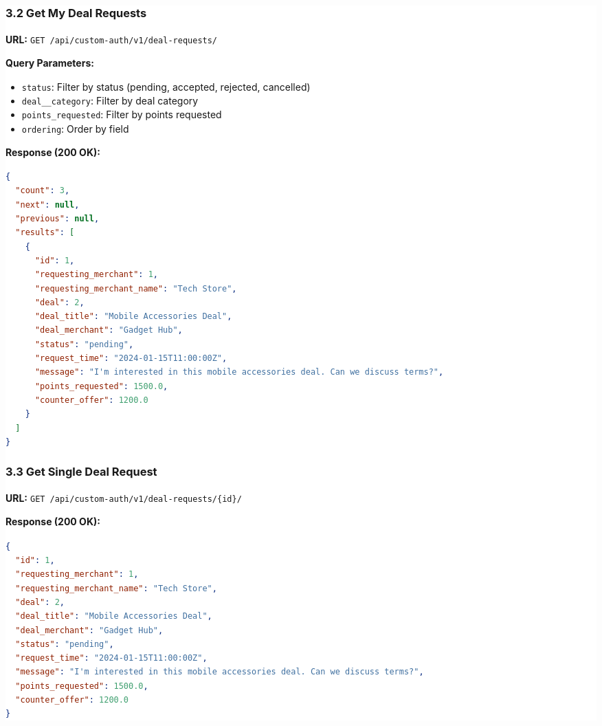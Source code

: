 ### 3.2 Get My Deal Requests

**URL:** `GET /api/custom-auth/v1/deal-requests/`

**Query Parameters:**

- `status`: Filter by status (pending, accepted, rejected, cancelled)
- `deal__category`: Filter by deal category
- `points_requested`: Filter by points requested
- `ordering`: Order by field

**Response (200 OK):**

```json
{
  "count": 3,
  "next": null,
  "previous": null,
  "results": [
    {
      "id": 1,
      "requesting_merchant": 1,
      "requesting_merchant_name": "Tech Store",
      "deal": 2,
      "deal_title": "Mobile Accessories Deal",
      "deal_merchant": "Gadget Hub",
      "status": "pending",
      "request_time": "2024-01-15T11:00:00Z",
      "message": "I'm interested in this mobile accessories deal. Can we discuss terms?",
      "points_requested": 1500.0,
      "counter_offer": 1200.0
    }
  ]
}
```

### 3.3 Get Single Deal Request

**URL:** `GET /api/custom-auth/v1/deal-requests/{id}/`

**Response (200 OK):**

```json
{
  "id": 1,
  "requesting_merchant": 1,
  "requesting_merchant_name": "Tech Store",
  "deal": 2,
  "deal_title": "Mobile Accessories Deal",
  "deal_merchant": "Gadget Hub",
  "status": "pending",
  "request_time": "2024-01-15T11:00:00Z",
  "message": "I'm interested in this mobile accessories deal. Can we discuss terms?",
  "points_requested": 1500.0,
  "counter_offer": 1200.0
}
```
